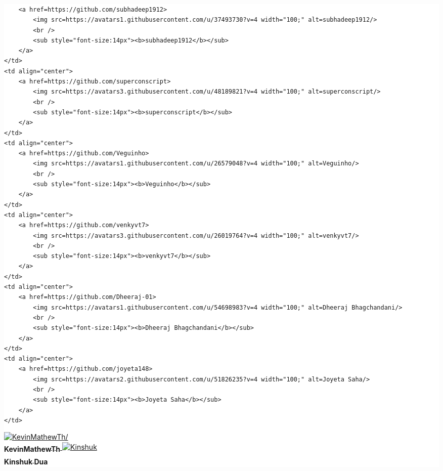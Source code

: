         <a href=https://github.com/subhadeep1912>
            <img src=https://avatars1.githubusercontent.com/u/37493730?v=4 width="100;" alt=subhadeep1912/>
            <br />
            <sub style="font-size:14px"><b>subhadeep1912</b></sub>
        </a>
    </td>
    <td align="center">
        <a href=https://github.com/superconscript>
            <img src=https://avatars3.githubusercontent.com/u/48189821?v=4 width="100;" alt=superconscript/>
            <br />
            <sub style="font-size:14px"><b>superconscript</b></sub>
        </a>
    </td>
    <td align="center">
        <a href=https://github.com/Veguinho>
            <img src=https://avatars1.githubusercontent.com/u/26579048?v=4 width="100;" alt=Veguinho/>
            <br />
            <sub style="font-size:14px"><b>Veguinho</b></sub>
        </a>
    </td>
    <td align="center">
        <a href=https://github.com/venkyvt7>
            <img src=https://avatars3.githubusercontent.com/u/26019764?v=4 width="100;" alt=venkyvt7/>
            <br />
            <sub style="font-size:14px"><b>venkyvt7</b></sub>
        </a>
    </td>
    <td align="center">
        <a href=https://github.com/Dheeraj-01>
            <img src=https://avatars1.githubusercontent.com/u/54698983?v=4 width="100;" alt=Dheeraj Bhagchandani/>
            <br />
            <sub style="font-size:14px"><b>Dheeraj Bhagchandani</b></sub>
        </a>
    </td>
    <td align="center">
        <a href=https://github.com/joyeta148>
            <img src=https://avatars2.githubusercontent.com/u/51826235?v=4 width="100;" alt=Joyeta Saha/>
            <br />
            <sub style="font-size:14px"><b>Joyeta Saha</b></sub>
        </a>
    </td>
</tr>
<tr>
    <td align="center">
        <a href=https://github.com/KevinMathewTh>
            <img src=https://avatars3.githubusercontent.com/u/44275582?v=4 width="100;" alt=KevinMathewTh/>
            <br />
            <sub style="font-size:14px"><b>KevinMathewTh</b></sub>
        </a>
    </td>
    <td align="center">
        <a href=https://github.com/kinshukdua>
            <img src=https://avatars3.githubusercontent.com/u/57797818?v=4 width="100;" alt=Kinshuk Dua/>
            <br />
            <sub style="font-size:14px"><b>Kinshuk Dua</b></sub>
        </a>
    </td>
    <td align="center">
        <a href=https://github.com/Mayankjha997>